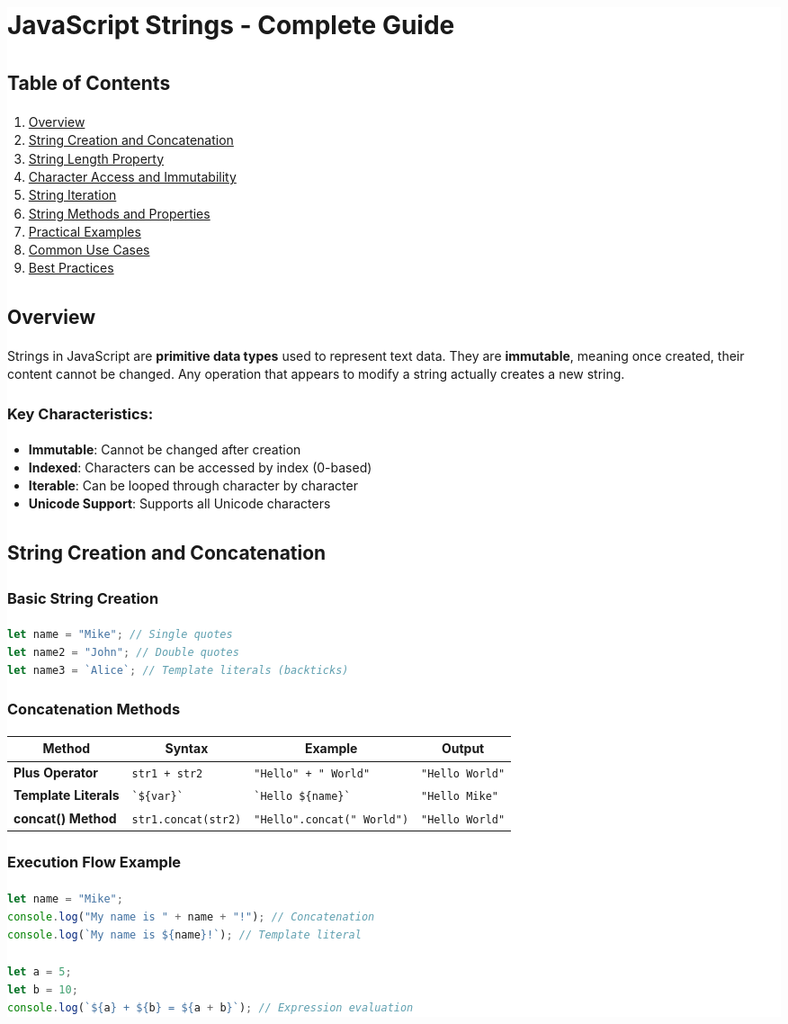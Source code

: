 # JavaScript Strings - Complete Guide

## Table of Contents

1. [Overview](#overview)
2. [String Creation and Concatenation](#string-creation-and-concatenation)
3. [String Length Property](#string-length-property)
4. [Character Access and Immutability](#character-access-and-immutability)
5. [String Iteration](#string-iteration)
6. [String Methods and Properties](#string-methods-and-properties)
7. [Practical Examples](#practical-examples)
8. [Common Use Cases](#common-use-cases)
9. [Best Practices](#best-practices)

## Overview

Strings in JavaScript are **primitive data types** used to represent text data. They are **immutable**, meaning once created, their content cannot be changed. Any operation that appears to modify a string actually creates a new string.

### Key Characteristics:

- **Immutable**: Cannot be changed after creation
- **Indexed**: Characters can be accessed by index (0-based)
- **Iterable**: Can be looped through character by character
- **Unicode Support**: Supports all Unicode characters

## String Creation and Concatenation

### Basic String Creation

```javascript
let name = "Mike"; // Single quotes
let name2 = "John"; // Double quotes
let name3 = `Alice`; // Template literals (backticks)
```

### Concatenation Methods

| Method                | Syntax              | Example                    | Output          |
| --------------------- | ------------------- | -------------------------- | --------------- |
| **Plus Operator**     | `str1 + str2`       | `"Hello" + " World"`       | `"Hello World"` |
| **Template Literals** | `` `${var}` ``      | `` `Hello ${name}` ``      | `"Hello Mike"`  |
| **concat() Method**   | `str1.concat(str2)` | `"Hello".concat(" World")` | `"Hello World"` |

### Execution Flow Example

```javascript
let name = "Mike";
console.log("My name is " + name + "!"); // Concatenation
console.log(`My name is ${name}!`); // Template literal

let a = 5;
let b = 10;
console.log(`${a} + ${b} = ${a + b}`); // Expression evaluation
```
